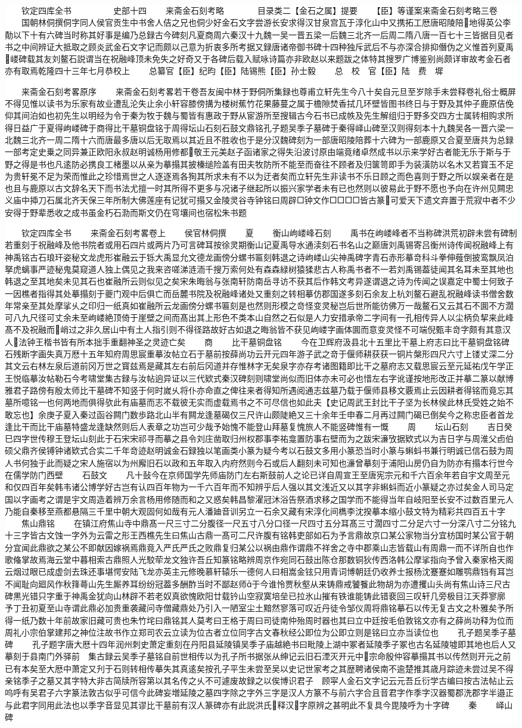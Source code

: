 　　钦定四库全书　　　　　史部十四
　　来斋金石刻考略　　　　目录类二【金石之属】提要
　　【臣】等谨案来斋金石刻考略三卷
　　国朝林侗撰侗字同人侯官贡生中书舍人佶之兄也侗少好金石文字尝游长安求得汉甘泉宫瓦于淳化山中又携拓工厯唐昭陵陪地得英公李勣以下十有六碑当时称其好事是编乃总録古今碑刻凡夏商周六秦汉十九魏一吴一晋五梁一后魏三北齐一后周二隋八唐一百七十三皆据目见者书之中间辨证大抵取之顾炎武金石文字记而颇以己意为折衷多所考据又録唐诸帝御书碑十四种独斥武后不与亦深合排抑僭伪之义惟首列夏禹嵝碑载其友刘鳌石説谓当在祝融峰顶未免失之好奇又于各碑后载入赋咏诗篇亦非欧赵以来题跋之体特其搜罗广博鉴别尚颇详审故考金石者亦有取焉乾隆四十三年七月恭校上
　　总纂官【臣】纪昀【臣】陆锡熊【臣】孙士毅
　　总　校　官【臣】陆　费　墀










　　来斋金石刻考畧原序
　　来斋金石刻考畧若干卷吾友闽中林于野侗所集録也尊甫立轩先生今八十矣自元旦至岁除手未尝释卷礼俗士概屏不得见惟以读书为乐家有故业遭乱沦失止余小轩容膝傍搆为楼树蕉竹花果藤蔓之属于檐隙焚香拭几环壁皆图书终日与于野及其仲子鹿原佶俛仰其间泊如也初先生以明经为令于秦为牧于魏与蜀皆有惠政于野从宦游所至搜辑古今石书已成帙及先生解组归于野多交四方士属转相购求所得日益广于夏得岣嵝碑于商得比干墓铜盘铭于周得坛山石刻石鼓文鼎铭孔子题吴季子墓碑于秦得峄山碑至汉则得刻本十九魏吴各一晋六梁一北魏三北齐一周二隋十六而唐最多唐以后无取焉以其近且不胜收也于是分汉魏碑刻为一部唐昭陵陪葬十六碑为一部鹿原又合夏至唐共为总録一部考定史乗之同异兼正欧阳永叔赵明诚杨用修都敬王元美赵子函诸家之得失沿波讨原由端竟绪卓然成书以示来学好古者能无乐于斯与于野之得是书也凡逺防必携良工楮墨以从亲为摹搨其披榛缒险盖有田夫牧防所不能至而奋往不顾者及归箧笥即手为装潢防以名木又若寳玉不足为贵轩冕不足为荣而惟此之珍惜焉世之人逐逐焉各狥其所求未有不以为迂者矣而立轩先生非读书不乐日顾之而色喜则于野之所以娱亲者在是也且与鹿原以古文辞名天下而书法尤擅一时其所得不更多与况诸子继起所以振兴家学者未有已也然则以彼易此于野不愿也予向在许州见闗忠义庙中揷刀石属北齐天保三年所制大佛莲座有记犹可搨又金陵灵谷寺钟铭曰周辟□钟文作□□□□皆古篆可爱天下遗文弃置于荒寂中者不少安得于野辈悉收之成书虽金朽石泐而斯文仍在穹壤间也宿松朱书题

　　钦定四库全书
　　来斋金石刻考畧卷上
　　侯官林侗撰
　　夏
　　衡山岣嵝峰石刻
　　禹书在岣嵝峰者不当称碑洪荒初辟未尝有碑制若重刻于祝融峰及他书院者或用石四片或两片乃可言碑耳按徐灵期衡山记夏禹导水通渎刻石书名山之巅唐刘禹锡寄吕衡州诗传闻祝融峰上有神禹铭古石琅玕姿秘文龙虎形崔融云于铄大禹显允文德龙画傍分螺书匾刻韩退之诗岣嵝山尖神禹碑字青石赤形摹竒科斗拳伸薤倒披鸾飘凤泊拏虎螭事严迹秘鬼莫窥道人独上偶见之我来咨嗟涕涟洏千搜万索何处有森森緑树猿猱悲古人称禹书者不一若刘禹锡葢徒闻其名耳未至其地也韩退之至其地矣未见其石也崔融所云则似见之矣宋朱晦翁与张南轩防南岳寻访不获其后作韩文考异遂谓退之诗为传闻之误嘉定中蜀士何致子一因樵者指得其处摹搨刻于夔门观中后俱亡而岳麓书院及祝融峰诸处又重刻之转相摹仿郡国遂多刻石余友上杭刘鳌石避乱祝融峰读书僧舍数年常亲至其处摩挲乆之印归一纸真如崔融所云龙画傍分螺书匾刻是也然则形模之竒怪变灵秘岂后世所能彷佛万一哉鳌石又云其石不圎不方濶可八九尺径可丈余未至岣嵝絶顶倚于崖壁之间而髙出其上形色不类本山自然之石似是人力安措承帝二字间有一孔相传异人以尘柄负挈来此峰髙不及祝融而峭过之非久居山中有土人指引则不得径路故好古如退之晦翁皆不获见岣嵝字画体圎而意变灵怪不可端倪甄丰竒字颇有其意汉人法钟王楷书皆有所本拙手重翻神圣之灵迹亡矣
　　商
　　比干墓铜盘铭
　　今在卫辉府汲县北十五里比干墓上府志曰比干墓铜盘铭碑石残断字画失真万厯十五年知府周思宸重摹汝帖立石于墓前按薛尚功云开元四年游子武之竒于偃师耕获获一铜片槃形四尺六寸上镂丈深二分其文云右林左泉后道前冈万世之寳兹焉是藏其左右前后冈道并存惟林字无矣泉字亦存考诸图籍即比干之墓府志又载思宸云至元延祐戊午学正王悦临摹汝帖勒石今考啸堂集古録与汝帖逈异证以三代欵式秦汉碑刻则啸堂尚似而旧体亦未可必也惜左右字讹谨按地形改正并摹二篆以献博雅君子路傍有殷太师比干墓碑不知竖于何时嵗乆将仆亦命直之俾往来者得知所遇阅通志兹墓乃载于偃师县移文覈焉止云因耕者得铭而竟忘其墓所噫铭一也何两地而俱得欤此有庙墓而志不载彼无实而虚载焉书之不可尽信也如此夫【史记周武王封比干子坚为长林侯此林氏受姓之始不敢忘也】余庚子夏入秦过函谷闗门数歩路北山半有闗龙逢墓碣仅三尺许山颇陡絶又三十余年壬申春二月再过闗门碣已倒矣今之称忠臣者首龙逢比干而比干庙墓特盛龙逢缺然则后人表章之功岂可少哉予始愧不能登山拜墓复愧旅人不能竖碑惟有一慨
　　周
　　坛山石刻
　　吉日癸巳四字世传穆王登坛山刻此于石宋宋祁寻而摹之县令刘庄凿取归州权郡事李祐龛置防事右壁而为之跋宋濓攷据欵式以为吉日字与周淮父卣伯硕父鼎齐侯镈钟诸欵式合实二千年竒迹赵明诚金石録独以笔画类小篆为疑今考以石鼓文多用小篆恐当时小篆与蝌蚪书兼行明诚已信石鼓为周人书何独于此而疑之宋人施宿以为州廨旧石以政和五年取入内府然则今石或后人翻刻未可知也濓曾摹刻于浦阳山房仍自为防亦有搨本行世今在儒学防门西壁
　　石鼓文
　　凡十鼔今在京师国学先师庙防门左右斯鼓前人之论已详自周宣王至唐宪宗元和千六百余年若自宇文周至元和仅四百年矣韩韦诸公博学好古岂有认四百年物为一千六百年而不知辨乎后人强以其文浅近又以其字非蝌蚪而近小篆疑之亦过矣金人司马定国以字画考之谓是宇文周造着辨万余言杨用修随而和之又惑矣韩昌黎濯冠沐浴告祭酒求移之国学而不能得当年自岐阳至长安不过数百里元人乃能自秦移至燕都悬隔三千里中朝大观固何如哉有元人潘廸音训另立一石余又藏有宋淳化间檇李沈揆摹本缩小鼓文特为精彩共四百五十字
　　焦山鼎铭
　　在镇江府焦山寺中鼎髙一尺三寸二分腹径一尺五寸八分口径一尺四寸五分耳髙三寸濶四寸二分足六寸一分深八寸二分铭九十三字皆古文蚀一字外为云雷之形王西樵先生曰焦山古鼎一髙可二尺许腹有铭韩吏部如石为予言鼎故京口某公家物当分宜枋国时某公官于朝分宜闻此鼎欲之某公不即献因嫁祸焉鼎竟入严氏严氏之败鼎复归某公以祸由鼎作谓鼎不祥舍之寺中郡乘山志皆载山有周鼎一而不详所自也作歌偹掌故焉海云堂中暮相索古鼎照人光駮荦龙文独许吾丘知篆铭略辨周京作宛同石鼓出陈仓那数铜狄传西洛韩公摩挲指向予曾入秦家格天阁云烟过眼已成虚剑去珠还事堪愕安陆飞龙亦英主元修晚慕轩辕乐一德何人曰相嵩金铉只用青词博朝廷仍收养士报杨沈蹇蹇如雕鹗鼎铛有耳岂不闻耻向廻风作秋箨蕚山先生厮养耳纷纷冠葢多酬酢当时不鄙赵师于今谁怜贾秋壑从来铸鼎戒饕餮此物胡为亦遭攫山头尚有焦山诗三尺古碑黒光错只字重于神禹金犹向山林辟不若老奴真欲愧欧阳廿载钤山空寂寞培垒已拉氷山摧有铁谁能铸此错裵回三叹轩几旁极目江天莽寥廓　予丁丑初夏至山寺谓此鼎必加贵重袭藏问寺僧藏鼎处乃引入一陋室尘土黯然寥落可叹近丹徒令邹仪周将鼎铭摹石以传无复古文之朴雅矣予所得一纸乃数十年前故家旧藏可贵也朱竹垞曰鼎铭其人莫考曰王格于周曰司徒南仲殆周时器也其曰立中廷按毛伯敦铭文亦有之薛尚功释为位而周礼小宗伯掌建邦之神位注故书作立郑司农云立读为位古者立位同字古文春秋经公即位为公即立则是铭曰立亦当读位也
　　孔子题吴季子墓碑
　　孔子题字唐大厯十四年润州刺史萧定重刻在丹阳县延陵镇吴季子庙越絶书曰毗陵上湖中冢者延陵季子冢也古名延陵墟即其地也后人又摹刻于县南门外驿前　集古録云吴季子墓铭自前世相传以为孔子所书据张从绅记云旧石湮灭开元中宗命殷仲容摹搨其书以传然则开元之前已有本矣至大厯中萧定又刋于石则转相传摹失其真逺矣按孔子平生未尝至吴以史记世家考之其歴聘诸侯南不逾楚推其歳月踪迹未尝过吴不得亲铭季子之墓又其字特大非古简牍所容第以其名传之乆不可遽废故録之以俟博识君子　顾寜人金石文字记云元吾丘衍学古编曰按古法帖止云呜呼有吴君子六字篆法敦古似乎可信今此碑妄増延陵之墓四字除之字外三字是汉人方篆不与前六字合且音君字作季字汉器蜀郡洗郡字半邉正与此君字同用此法也以季字音显见其谬比干墓前有汉人篆碑亦有此説洪氏释汉字原辨之甚明此不复具今毘陵呼为十字碑
　　秦
　　峄山碑